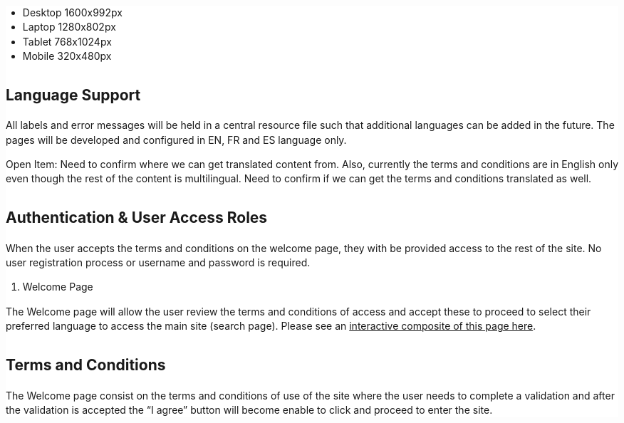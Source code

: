 - Desktop 1600x992px 
- Laptop 1280x802px 
- Tablet 768x1024px 
- Mobile 320x480px     

## <a id="_Toc32324123"></a>Language Support

All labels and error messages will be held in a central resource file such that additional languages can be added in the future\.  The pages will be developed and configured in EN, FR and ES language only\.

Open Item: Need to confirm where we can get translated content from\.  Also, currently the terms and conditions are in English only even though the rest of the content is multilingual\.  Need to confirm if we can get the terms and conditions translated as well\. 

## <a id="_Toc32324124"></a>Authentication & User Access Roles

When the user accepts the terms and conditions on the welcome page, they with be provided access to the rest of the site\.  No user registration process or username and password is required\. 

1. <a id="_Toc32324125"></a>Welcome Page

The Welcome page will allow the user review the terms and conditions of access and accept these to proceed  to select their preferred language to access the main site \(search page\)\.  Please see an [interactive composite of this page here](https://www.figma.com/proto/9ixJ76G54S6BJQoaHvKnxZ/CISAC-ISWC-System?node-id=462%3A1820&viewport=593%2C456%2C0.4402777850627899&scaling=min-zoom)\.

## <a id="_Toc32324126"></a>Terms and Conditions

The Welcome page consist on the terms and conditions of use of the site where the user needs to complete a validation and after the validation is accepted the “I agree” button will become enable to click and proceed to enter the site\.
